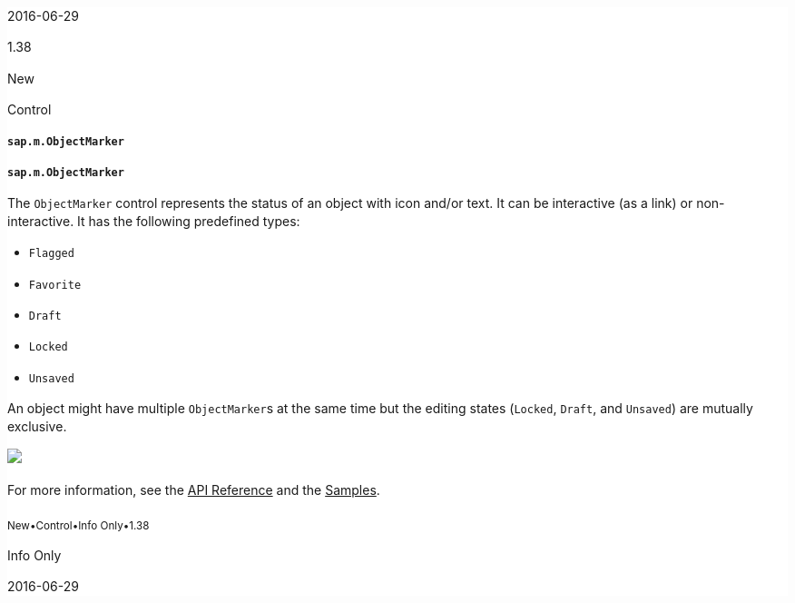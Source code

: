 2016-06-29

</td>
</tr>
<tr>
<td valign="top">

1.38 

</td>
<td valign="top">

New 

</td>
<td valign="top">

Control 

</td>
<td valign="top">

**`sap.m.ObjectMarker`** 

</td>
<td valign="top">

**`sap.m.ObjectMarker`**

The `ObjectMarker` control represents the status of an object with icon and/or text. It can be interactive \(as a link\) or non-interactive. It has the following predefined types:

-   `Flagged`

-   `Favorite`

-   `Draft`

-   `Locked`

-   `Unsaved`


An object might have multiple `ObjectMarker`s at the same time but the editing states \(`Locked`, `Draft`, and `Unsaved`\) are mutually exclusive.

![](images/WhatsNew_138_ObjectMarker_63be651.png)

For more information, see the [API Reference](https://ui5.sap.com/#/api/sap.m.ObjectMarker) and the [Samples](https://ui5.sap.com/#/entity/sap.m.ObjectMarker).

<sub>New•Control•Info Only•1.38</sub>

</td>
<td valign="top">

Info Only 

</td>
<td valign="top">

2016-06-29
